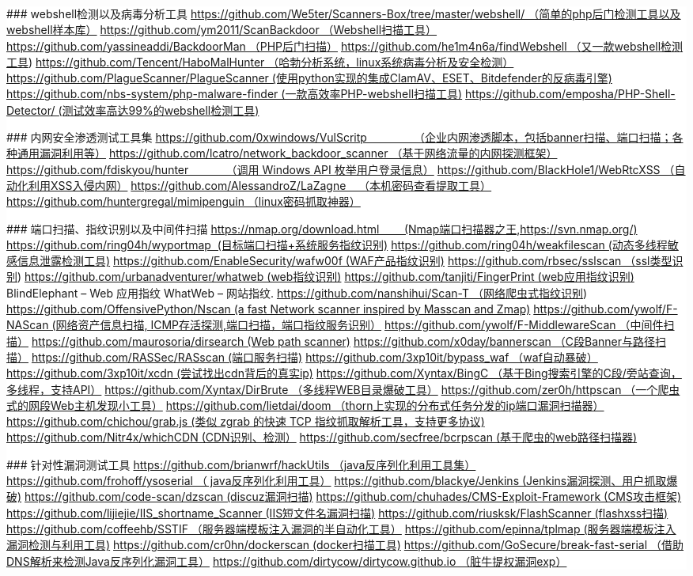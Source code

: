 ### webshell检测以及病毒分析工具
https://github.com/We5ter/Scanners-Box/tree/master/webshell/ （简单的php后门检测工具以及webshell样本库）
https://github.com/ym2011/ScanBackdoor （Webshell扫描工具）
https://github.com/yassineaddi/BackdoorMan （PHP后门扫描）
https://github.com/he1m4n6a/findWebshell （又一款webshell检测工具)
https://github.com/Tencent/HaboMalHunter （哈勃分析系统，linux系统病毒分析及安全检测）
https://github.com/PlagueScanner/PlagueScanner (使用python实现的集成ClamAV、ESET、Bitdefender的反病毒引擎)
https://github.com/nbs-system/php-malware-finder (一款高效率PHP-webshell扫描工具)
https://github.com/emposha/PHP-Shell-Detector/ (测试效率高达99%的webshell检测工具)

### 内网安全渗透测试工具集
https://github.com/0xwindows/VulScritp               （企业内网渗透脚本，包括banner扫描、端口扫描；各种通用漏洞利用等）
https://github.com/lcatro/network_backdoor_scanner （基于网络流量的内网探测框架）
https://github.com/fdiskyou/hunter            （调用 Windows API 枚举用户登录信息）
https://github.com/BlackHole1/WebRtcXSS （自动化利用XSS入侵内网）
https://github.com/AlessandroZ/LaZagne    （本机密码查看提取工具）
https://github.com/huntergregal/mimipenguin （linux密码抓取神器）

### 端口扫描、指纹识别以及中间件扫描
https://nmap.org/download.html        (Nmap端口扫描器之王,https://svn.nmap.org/)
https://github.com/ring04h/wyportmap  (目标端口扫描+系统服务指纹识别)
https://github.com/ring04h/weakfilescan (动态多线程敏感信息泄露检测工具)
https://github.com/EnableSecurity/wafw00f (WAF产品指纹识别)
https://github.com/rbsec/sslscan （ssl类型识别)
https://github.com/urbanadventurer/whatweb (web指纹识别)
https://github.com/tanjiti/FingerPrint (web应用指纹识别)
BlindElephant – Web 应用指纹
WhatWeb – 网站指纹.
https://github.com/nanshihui/Scan-T （网络爬虫式指纹识别)
https://github.com/OffensivePython/Nscan (a fast Network scanner inspired by Masscan and Zmap)
https://github.com/ywolf/F-NAScan (网络资产信息扫描, ICMP存活探测,端口扫描，端口指纹服务识别）
https://github.com/ywolf/F-MiddlewareScan （中间件扫描）
https://github.com/maurosoria/dirsearch (Web path scanner)
https://github.com/x0day/bannerscan （C段Banner与路径扫描）
https://github.com/RASSec/RASscan (端口服务扫描)
https://github.com/3xp10it/bypass_waf （waf自动暴破）
https://github.com/3xp10it/xcdn (尝试找出cdn背后的真实ip)
https://github.com/Xyntax/BingC （基于Bing搜索引擎的C段/旁站查询，多线程，支持API）
https://github.com/Xyntax/DirBrute （多线程WEB目录爆破工具）
https://github.com/zer0h/httpscan （一个爬虫式的网段Web主机发现小工具）
https://github.com/lietdai/doom （thorn上实现的分布式任务分发的ip端口漏洞扫描器）
https://github.com/chichou/grab.js (类似 zgrab 的快速 TCP 指纹抓取解析工具，支持更多协议)
https://github.com/Nitr4x/whichCDN (CDN识别、检测）
https://github.com/secfree/bcrpscan (基于爬虫的web路径扫描器)

### 针对性漏洞测试工具
https://github.com/brianwrf/hackUtils （java反序列化利用工具集）
https://github.com/frohoff/ysoserial （ java反序列化利用工具）
https://github.com/blackye/Jenkins (Jenkins漏洞探测、用户抓取爆破)
https://github.com/code-scan/dzscan (discuz漏洞扫描)
https://github.com/chuhades/CMS-Exploit-Framework (CMS攻击框架)
https://github.com/lijiejie/IIS_shortname_Scanner (IIS短文件名漏洞扫描)
https://github.com/riusksk/FlashScanner (flashxss扫描)
https://github.com/coffeehb/SSTIF （服务器端模板注入漏洞的半自动化工具）
https://github.com/epinna/tplmap (服务器端模板注入漏洞检测与利用工具)
https://github.com/cr0hn/dockerscan (docker扫描工具)
https://github.com/GoSecure/break-fast-serial （借助DNS解析来检测Java反序列化漏洞工具）
https://github.com/dirtycow/dirtycow.github.io （脏牛提权漏洞exp）
